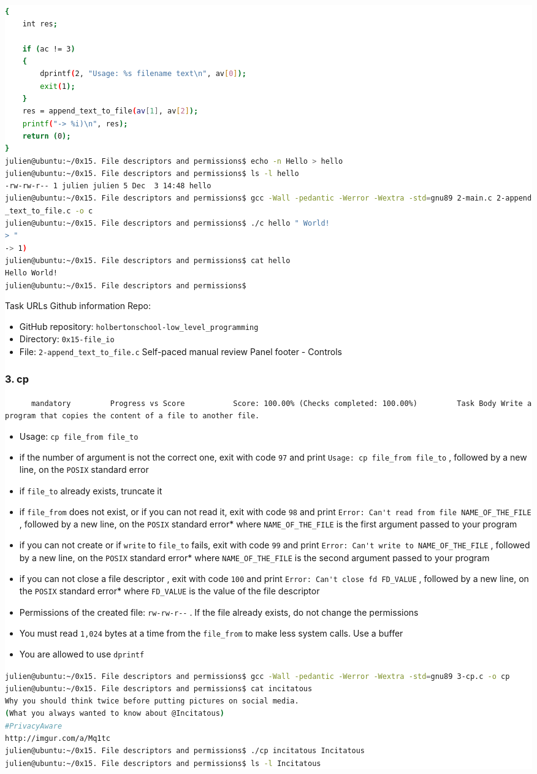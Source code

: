 ```bash
{
    int res;

    if (ac != 3)
    {
        dprintf(2, "Usage: %s filename text\n", av[0]);
        exit(1);
    }
    res = append_text_to_file(av[1], av[2]);
    printf("-> %i)\n", res);
    return (0);
}
julien@ubuntu:~/0x15. File descriptors and permissions$ echo -n Hello > hello
julien@ubuntu:~/0x15. File descriptors and permissions$ ls -l hello
-rw-rw-r-- 1 julien julien 5 Dec  3 14:48 hello
julien@ubuntu:~/0x15. File descriptors and permissions$ gcc -Wall -pedantic -Werror -Wextra -std=gnu89 2-main.c 2-append_text_to_file.c -o c
julien@ubuntu:~/0x15. File descriptors and permissions$ ./c hello " World!
> "
-> 1)
julien@ubuntu:~/0x15. File descriptors and permissions$ cat hello 
Hello World!
julien@ubuntu:~/0x15. File descriptors and permissions$

```
 Task URLs  Github information Repo:
* GitHub repository:  ` holbertonschool-low_level_programming ` 
* Directory:  ` 0x15-file_io ` 
* File:  ` 2-append_text_to_file.c ` 
 Self-paced manual review  Panel footer - Controls 
### 3. cp
          mandatory         Progress vs Score           Score: 100.00% (Checks completed: 100.00%)         Task Body Write a program that copies the content of a file to another file.
* Usage:  ` cp file_from file_to ` 
* if the number of argument is not the correct one, exit with code  ` 97 `  and print  ` Usage: cp file_from file_to ` , followed by a new line, on the  ` POSIX `  standard error
* if  ` file_to `  already exists, truncate it
* if  ` file_from `  does not exist, or if you can not read it, exit with code  ` 98 `  and print  ` Error: Can't read from file NAME_OF_THE_FILE ` , followed by a new line, on the  ` POSIX `  standard error* where  ` NAME_OF_THE_FILE `  is the first argument passed to your program

* if you can not create or if  ` write `  to  ` file_to `  fails, exit with code  ` 99 `  and print  ` Error: Can't write to NAME_OF_THE_FILE ` , followed by a new line, on the  ` POSIX `  standard error* where  ` NAME_OF_THE_FILE `  is the second argument passed to your program

* if you can not close a file descriptor , exit with code  ` 100 `  and print  ` Error: Can't close fd FD_VALUE ` , followed by a new line, on the  ` POSIX `  standard error* where  ` FD_VALUE `  is the value of the file descriptor

* Permissions of the created file:  ` rw-rw-r-- ` . If the file already exists, do not change the permissions
* You must read  ` 1,024 `  bytes at a time from the  ` file_from `  to make less system calls. Use a buffer
* You are allowed to use  ` dprintf ` 
```bash
julien@ubuntu:~/0x15. File descriptors and permissions$ gcc -Wall -pedantic -Werror -Wextra -std=gnu89 3-cp.c -o cp
julien@ubuntu:~/0x15. File descriptors and permissions$ cat incitatous 
Why you should think twice before putting pictures on social media.
(What you always wanted to know about @Incitatous)
#PrivacyAware
http://imgur.com/a/Mq1tc
julien@ubuntu:~/0x15. File descriptors and permissions$ ./cp incitatous Incitatous
julien@ubuntu:~/0x15. File descriptors and permissions$ ls -l Incitatous 
```